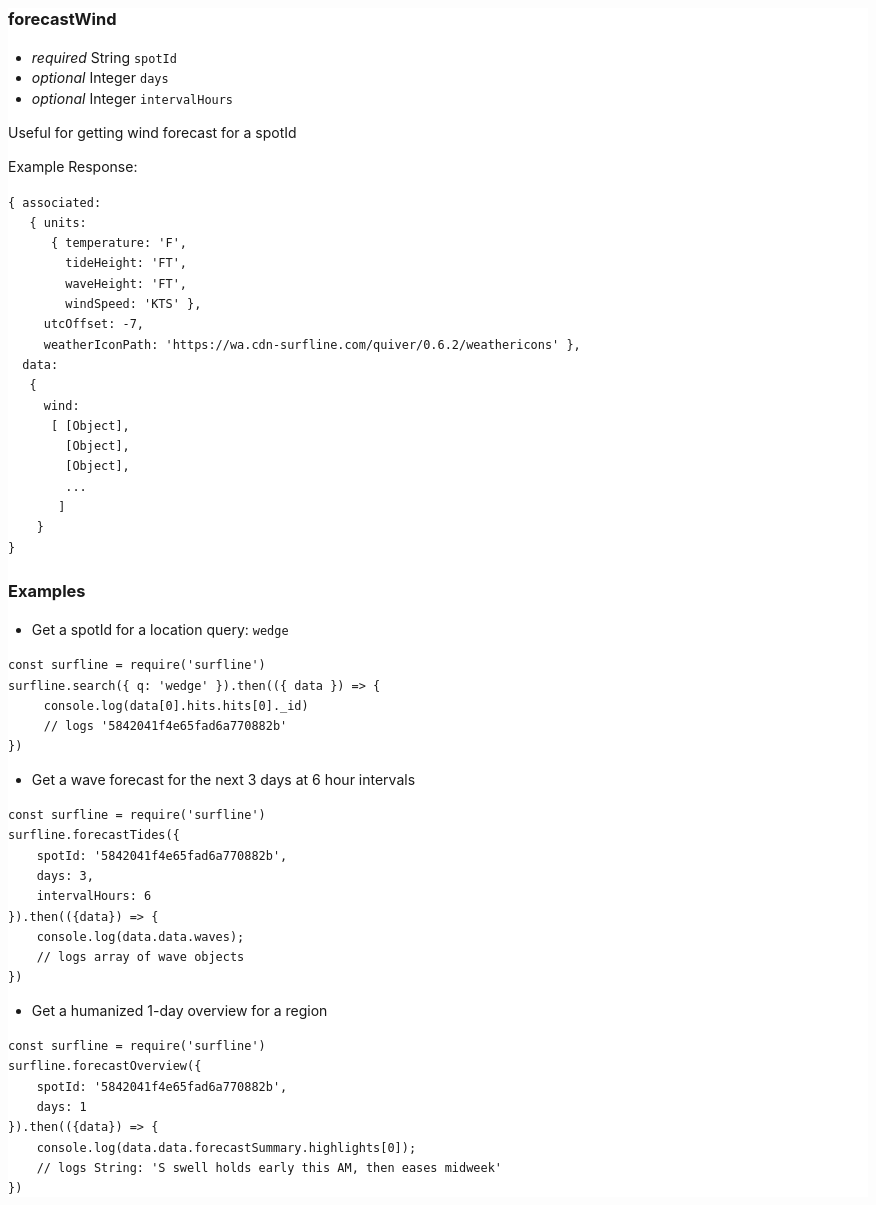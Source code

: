 ### forecastWind
- _required_ String `spotId`
- _optional_ Integer `days`
- _optional_ Integer `intervalHours`

Useful for getting wind forecast for a spotId

Example Response:
```
{ associated:
   { units:
      { temperature: 'F',
        tideHeight: 'FT',
        waveHeight: 'FT',
        windSpeed: 'KTS' },
     utcOffset: -7,
     weatherIconPath: 'https://wa.cdn-surfline.com/quiver/0.6.2/weathericons' },
  data:
   {
     wind:
      [ [Object],
        [Object],
        [Object],
        ...
       ]
    }
}
```

### Examples
- Get a spotId for a location query: `wedge`
```
const surfline = require('surfline')
surfline.search({ q: 'wedge' }).then(({ data }) => {
     console.log(data[0].hits.hits[0]._id)
     // logs '5842041f4e65fad6a770882b'
})
```
- Get a wave forecast for the next 3 days at 6 hour intervals

```
const surfline = require('surfline')
surfline.forecastTides({
    spotId: '5842041f4e65fad6a770882b',
    days: 3,
    intervalHours: 6
}).then(({data}) => {
    console.log(data.data.waves);
    // logs array of wave objects
})
```

- Get a humanized 1-day overview for a region
```
const surfline = require('surfline')
surfline.forecastOverview({
    spotId: '5842041f4e65fad6a770882b',
    days: 1
}).then(({data}) => {
    console.log(data.data.forecastSummary.highlights[0]);
    // logs String: 'S swell holds early this AM, then eases midweek'
})
```